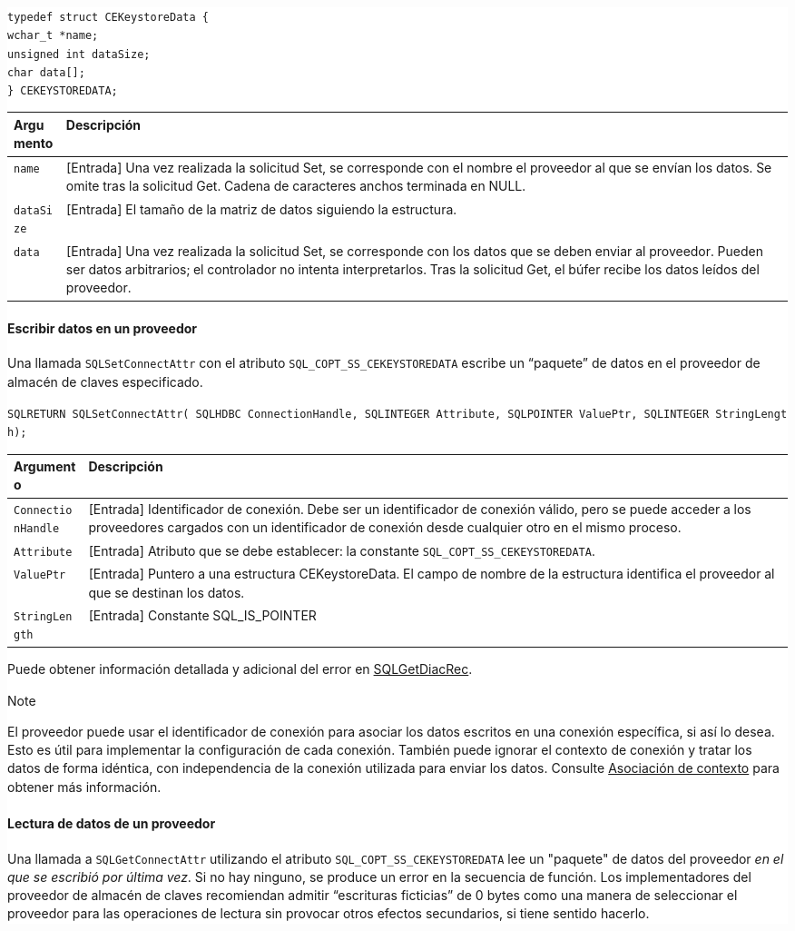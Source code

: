 ```
typedef struct CEKeystoreData {
wchar_t *name;
unsigned int dataSize;
char data[];
} CEKEYSTOREDATA;
```

| Argumento | Descripción |
|:---|:---|
|`name`|[Entrada] Una vez realizada la solicitud Set, se corresponde con el nombre el proveedor al que se envían los datos. Se omite tras la solicitud Get. Cadena de caracteres anchos terminada en NULL.|
|`dataSize`|[Entrada] El tamaño de la matriz de datos siguiendo la estructura.|
|`data`|[Entrada] Una vez realizada la solicitud Set, se corresponde con los datos que se deben enviar al proveedor. Pueden ser datos arbitrarios; el controlador no intenta interpretarlos. Tras la solicitud Get, el búfer recibe los datos leídos del proveedor.|

#### <a name="writing-data-to-a-provider"></a>Escribir datos en un proveedor

Una llamada `SQLSetConnectAttr` con el atributo `SQL_COPT_SS_CEKEYSTOREDATA` escribe un “paquete” de datos en el proveedor de almacén de claves especificado.
```
SQLRETURN SQLSetConnectAttr( SQLHDBC ConnectionHandle, SQLINTEGER Attribute, SQLPOINTER ValuePtr, SQLINTEGER StringLength);
```

| Argumento | Descripción |
|:---|:---|
|`ConnectionHandle`| [Entrada] Identificador de conexión. Debe ser un identificador de conexión válido, pero se puede acceder a los proveedores cargados con un identificador de conexión desde cualquier otro en el mismo proceso.|
|`Attribute`|[Entrada] Atributo que se debe establecer: la constante `SQL_COPT_SS_CEKEYSTOREDATA`.|
|`ValuePtr`|[Entrada] Puntero a una estructura CEKeystoreData. El campo de nombre de la estructura identifica el proveedor al que se destinan los datos.|
|`StringLength`|[Entrada] Constante SQL_IS_POINTER|

Puede obtener información detallada y adicional del error en [SQLGetDiacRec](../../odbc/reference/syntax/sqlgetdescrec-function.md).

> [!NOTE]
> El proveedor puede usar el identificador de conexión para asociar los datos escritos en una conexión específica, si así lo desea. Esto es útil para implementar la configuración de cada conexión. También puede ignorar el contexto de conexión y tratar los datos de forma idéntica, con independencia de la conexión utilizada para enviar los datos. Consulte [Asociación de contexto](custom-keystore-providers.md#context-association) para obtener más información.

#### <a name="reading-data-from-a-provider"></a>Lectura de datos de un proveedor

Una llamada a `SQLGetConnectAttr` utilizando el atributo `SQL_COPT_SS_CEKEYSTOREDATA` lee un "paquete" de datos del proveedor *en el que se escribió por última vez*. Si no hay ninguno, se produce un error en la secuencia de función. Los implementadores del proveedor de almacén de claves recomiendan admitir “escrituras ficticias” de 0 bytes como una manera de seleccionar el proveedor para las operaciones de lectura sin provocar otros efectos secundarios, si tiene sentido hacerlo.
